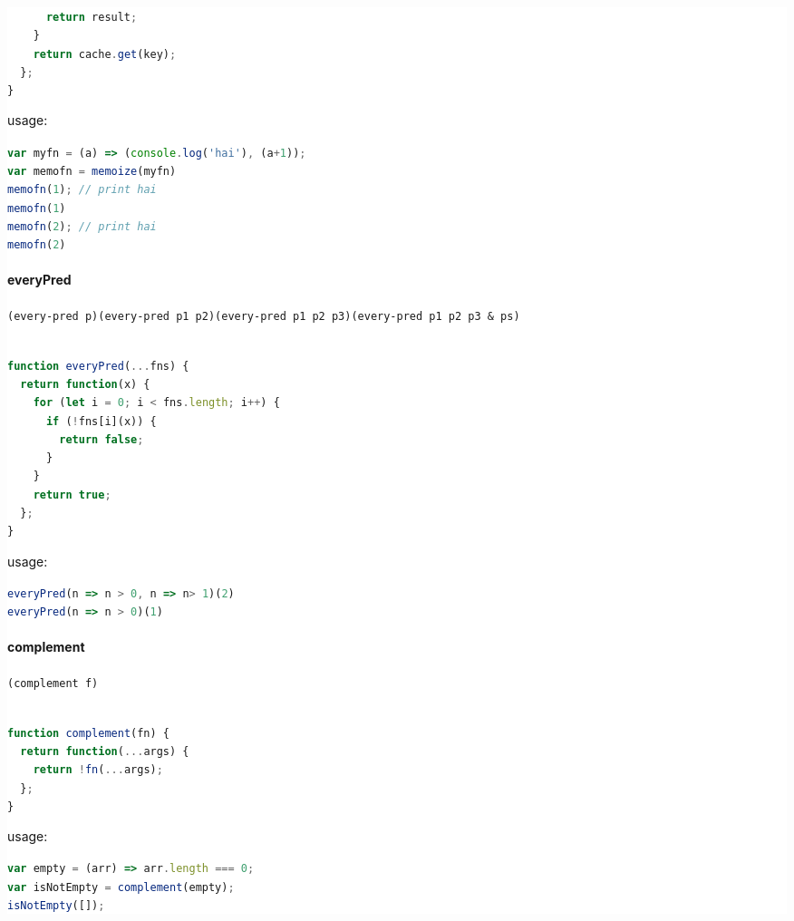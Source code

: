 ```js path=dist/core.js
      return result;
    }
    return cache.get(key);
  };
}

```

usage: 
```js path=dist/test.core.js
var myfn = (a) => (console.log('hai'), (a+1));
var memofn = memoize(myfn)
memofn(1); // print hai
memofn(1)
memofn(2); // print hai
memofn(2)
```


#### everyPred
`(every-pred p)(every-pred p1 p2)(every-pred p1 p2 p3)(every-pred p1 p2 p3 & ps)`
```js path=dist/core.js

function everyPred(...fns) {
  return function(x) {
    for (let i = 0; i < fns.length; i++) {
      if (!fns[i](x)) {
        return false;
      }
    }
    return true;
  };
}

```
usage: 
```js path=dist/test.core.js
everyPred(n => n > 0, n => n> 1)(2)
everyPred(n => n > 0)(1)
```

#### complement
`(complement f)`
```js path=dist/core.js

function complement(fn) {
  return function(...args) {
    return !fn(...args);
  };
}

```
usage: 
```js path=dist/test.core.js
var empty = (arr) => arr.length === 0;
var isNotEmpty = complement(empty);
isNotEmpty([]);
```
